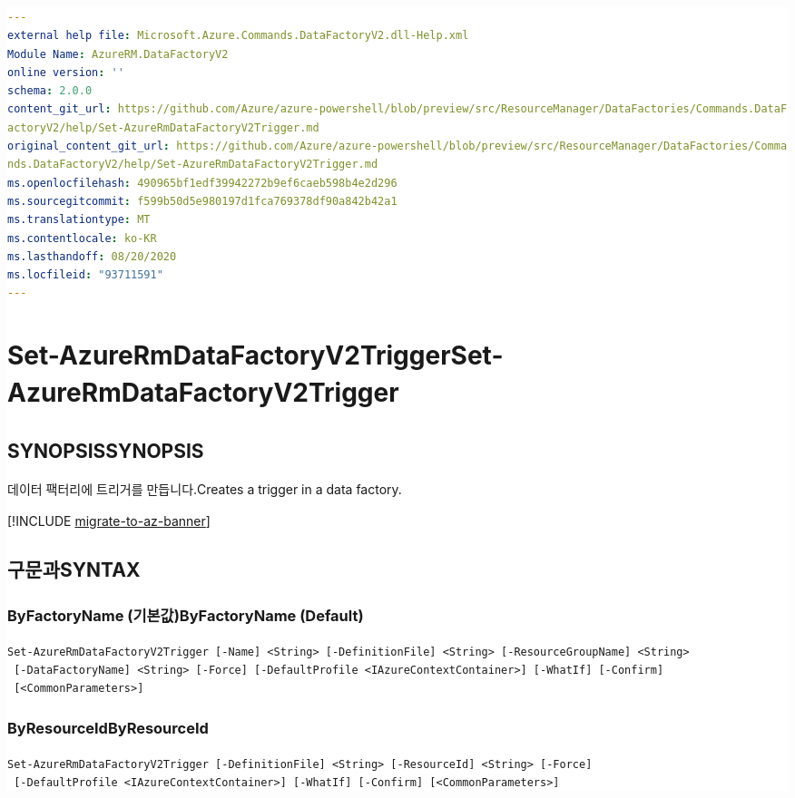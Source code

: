 ```yaml
---
external help file: Microsoft.Azure.Commands.DataFactoryV2.dll-Help.xml
Module Name: AzureRM.DataFactoryV2
online version: ''
schema: 2.0.0
content_git_url: https://github.com/Azure/azure-powershell/blob/preview/src/ResourceManager/DataFactories/Commands.DataFactoryV2/help/Set-AzureRmDataFactoryV2Trigger.md
original_content_git_url: https://github.com/Azure/azure-powershell/blob/preview/src/ResourceManager/DataFactories/Commands.DataFactoryV2/help/Set-AzureRmDataFactoryV2Trigger.md
ms.openlocfilehash: 490965bf1edf39942272b9ef6caeb598b4e2d296
ms.sourcegitcommit: f599b50d5e980197d1fca769378df90a842b42a1
ms.translationtype: MT
ms.contentlocale: ko-KR
ms.lasthandoff: 08/20/2020
ms.locfileid: "93711591"
---
```

# <span data-ttu-id="d7943-101">Set-AzureRmDataFactoryV2Trigger</span><span class="sxs-lookup"><span data-stu-id="d7943-101">Set-AzureRmDataFactoryV2Trigger</span></span>

## <span data-ttu-id="d7943-102">SYNOPSIS</span><span class="sxs-lookup"><span data-stu-id="d7943-102">SYNOPSIS</span></span>
<span data-ttu-id="d7943-103">데이터 팩터리에 트리거를 만듭니다.</span><span class="sxs-lookup"><span data-stu-id="d7943-103">Creates a trigger in a data factory.</span></span>

[!INCLUDE [migrate-to-az-banner](../../includes/migrate-to-az-banner.md)]

## <span data-ttu-id="d7943-104">구문과</span><span class="sxs-lookup"><span data-stu-id="d7943-104">SYNTAX</span></span>

### <span data-ttu-id="d7943-105">ByFactoryName (기본값)</span><span class="sxs-lookup"><span data-stu-id="d7943-105">ByFactoryName (Default)</span></span>
```
Set-AzureRmDataFactoryV2Trigger [-Name] <String> [-DefinitionFile] <String> [-ResourceGroupName] <String>
 [-DataFactoryName] <String> [-Force] [-DefaultProfile <IAzureContextContainer>] [-WhatIf] [-Confirm]
 [<CommonParameters>]
```

### <span data-ttu-id="d7943-106">ByResourceId</span><span class="sxs-lookup"><span data-stu-id="d7943-106">ByResourceId</span></span>
```
Set-AzureRmDataFactoryV2Trigger [-DefinitionFile] <String> [-ResourceId] <String> [-Force]
 [-DefaultProfile <IAzureContextContainer>] [-WhatIf] [-Confirm] [<CommonParameters>]
```
